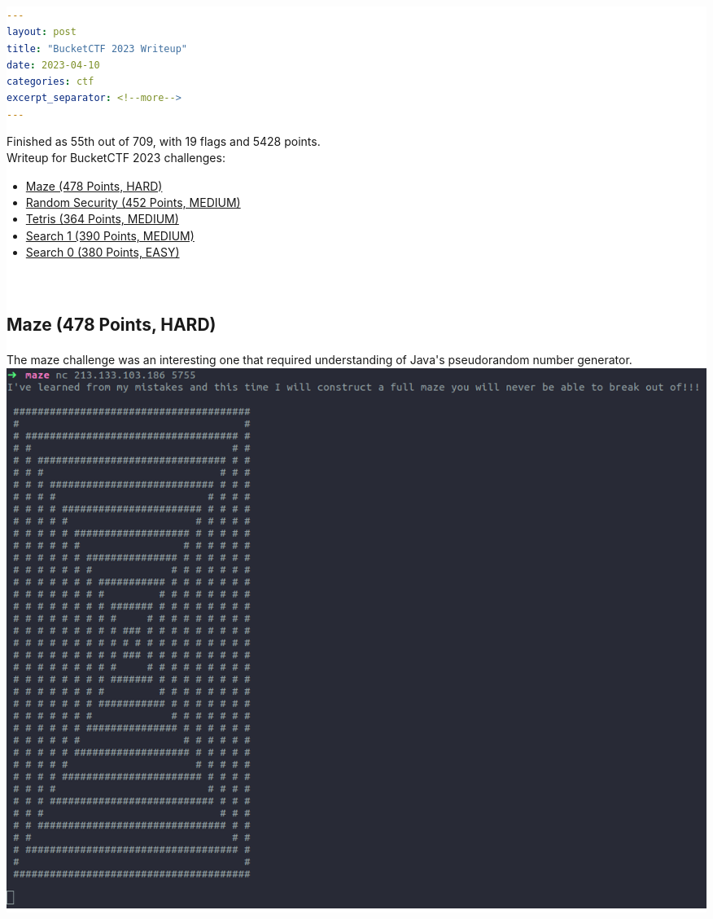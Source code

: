 ```yaml
---
layout: post
title: "BucketCTF 2023 Writeup"
date: 2023-04-10
categories: ctf
excerpt_separator: <!--more-->
---
```


Finished as 55th out of 709, with 19 flags and 5428 points.<br>
Writeup for BucketCTF 2023 challenges:
- [Maze (478 Points, HARD)](#maze-478-points-hard)
- [Random Security (452 Points, MEDIUM)](#random-security-452-points-medium)
- [Tetris (364 Points, MEDIUM)](#tetris-364-points-medium)
- [Search 1 (390 Points, MEDIUM)](#search-1-390-points-medium)
- [Search 0 (380 Points, EASY)](#search-0-380-points-easy)

<br>

## Maze (478 Points, HARD)

The maze challenge was an interesting one that required understanding of Java's pseudorandom number generator.<br>
![Output when connected to maze challenge server](/assets/images/bucketctf-2023-maze1.png)
